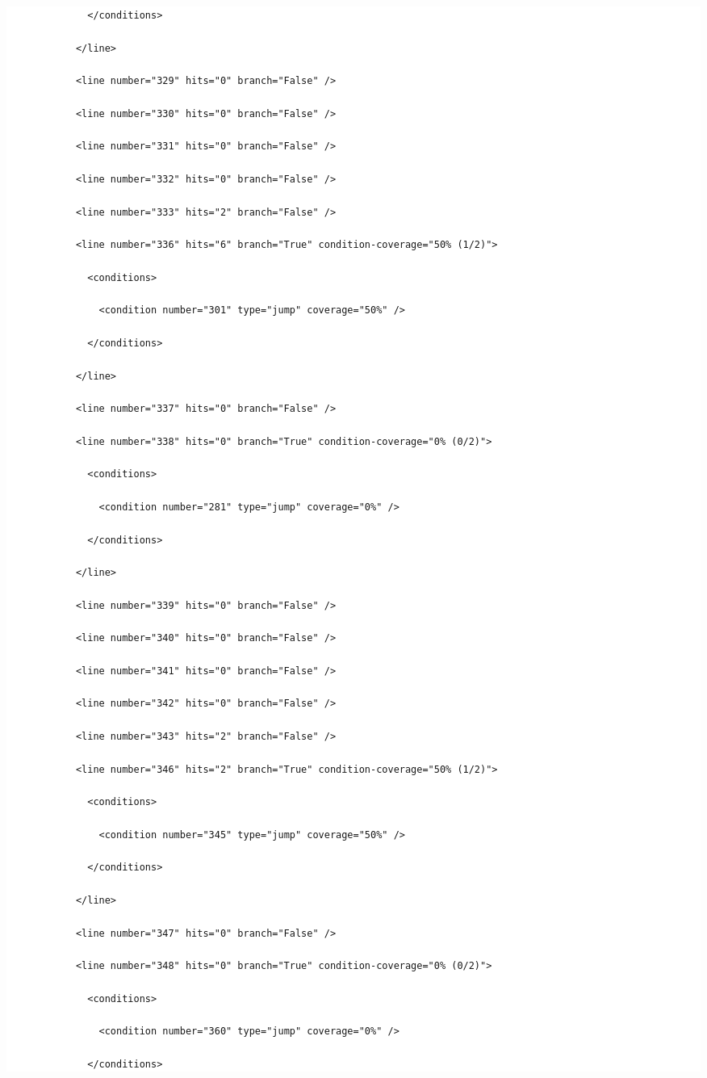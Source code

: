                   </conditions>

                </line>

                <line number="329" hits="0" branch="False" />

                <line number="330" hits="0" branch="False" />

                <line number="331" hits="0" branch="False" />

                <line number="332" hits="0" branch="False" />

                <line number="333" hits="2" branch="False" />

                <line number="336" hits="6" branch="True" condition-coverage="50% (1/2)">

                  <conditions>

                    <condition number="301" type="jump" coverage="50%" />

                  </conditions>

                </line>

                <line number="337" hits="0" branch="False" />

                <line number="338" hits="0" branch="True" condition-coverage="0% (0/2)">

                  <conditions>

                    <condition number="281" type="jump" coverage="0%" />

                  </conditions>

                </line>

                <line number="339" hits="0" branch="False" />

                <line number="340" hits="0" branch="False" />

                <line number="341" hits="0" branch="False" />

                <line number="342" hits="0" branch="False" />

                <line number="343" hits="2" branch="False" />

                <line number="346" hits="2" branch="True" condition-coverage="50% (1/2)">

                  <conditions>

                    <condition number="345" type="jump" coverage="50%" />

                  </conditions>

                </line>

                <line number="347" hits="0" branch="False" />

                <line number="348" hits="0" branch="True" condition-coverage="0% (0/2)">

                  <conditions>

                    <condition number="360" type="jump" coverage="0%" />

                  </conditions>
